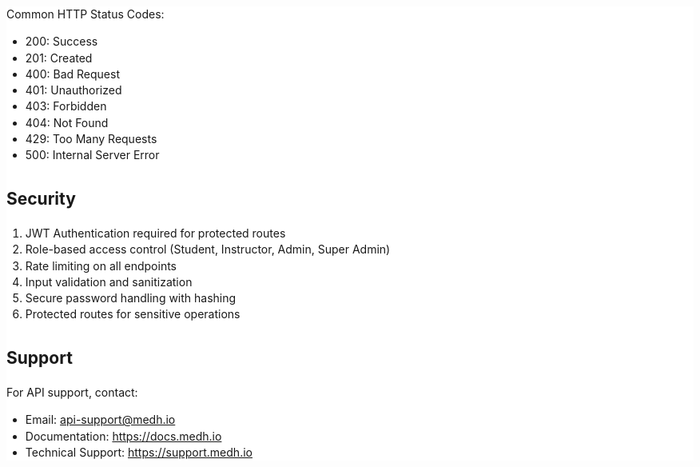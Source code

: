 Common HTTP Status Codes:

- 200: Success
- 201: Created
- 400: Bad Request
- 401: Unauthorized
- 403: Forbidden
- 404: Not Found
- 429: Too Many Requests
- 500: Internal Server Error

## Security

1. JWT Authentication required for protected routes
2. Role-based access control (Student, Instructor, Admin, Super Admin)
3. Rate limiting on all endpoints
4. Input validation and sanitization
5. Secure password handling with hashing
6. Protected routes for sensitive operations

## Support

For API support, contact:

- Email: api-support@medh.io
- Documentation: https://docs.medh.io
- Technical Support: https://support.medh.io
